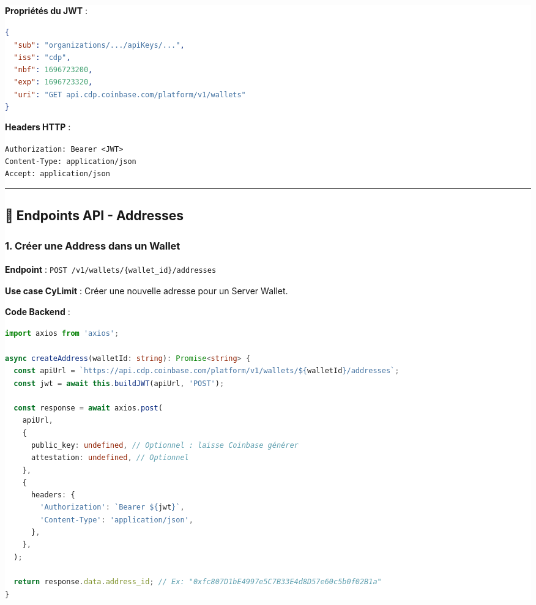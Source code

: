 **Propriétés du JWT** :
```json
{
  "sub": "organizations/.../apiKeys/...",
  "iss": "cdp",
  "nbf": 1696723200,
  "exp": 1696723320,
  "uri": "GET api.cdp.coinbase.com/platform/v1/wallets"
}
```

**Headers HTTP** :
```
Authorization: Bearer <JWT>
Content-Type: application/json
Accept: application/json
```

---

## 📍 Endpoints API - Addresses

### 1. Créer une Address dans un Wallet

**Endpoint** : `POST /v1/wallets/{wallet_id}/addresses`

**Use case CyLimit** : Créer une nouvelle adresse pour un Server Wallet.

**Code Backend** :

```typescript
import axios from 'axios';

async createAddress(walletId: string): Promise<string> {
  const apiUrl = `https://api.cdp.coinbase.com/platform/v1/wallets/${walletId}/addresses`;
  const jwt = await this.buildJWT(apiUrl, 'POST');

  const response = await axios.post(
    apiUrl,
    {
      public_key: undefined, // Optionnel : laisse Coinbase générer
      attestation: undefined, // Optionnel
    },
    {
      headers: {
        'Authorization': `Bearer ${jwt}`,
        'Content-Type': 'application/json',
      },
    },
  );

  return response.data.address_id; // Ex: "0xfc807D1bE4997e5C7B33E4d8D57e60c5b0f02B1a"
}
```
